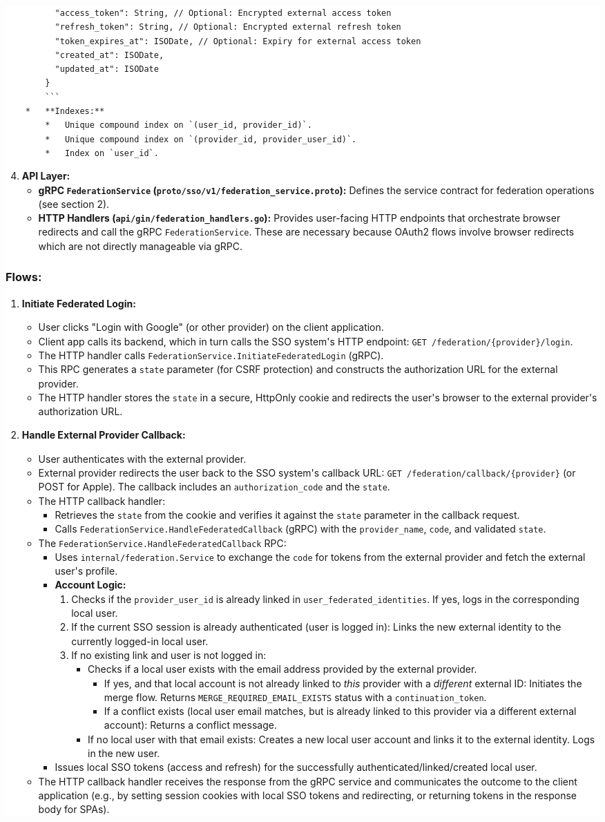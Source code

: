               "access_token": String, // Optional: Encrypted external access token
              "refresh_token": String, // Optional: Encrypted external refresh token
              "token_expires_at": ISODate, // Optional: Expiry for external access token
              "created_at": ISODate,
              "updated_at": ISODate
            }
            ```
        *   **Indexes:**
            *   Unique compound index on `(user_id, provider_id)`.
            *   Unique compound index on `(provider_id, provider_user_id)`.
            *   Index on `user_id`.

4.  **API Layer:**
    *   **gRPC `FederationService` (`proto/sso/v1/federation_service.proto`):** Defines the service contract for federation operations (see section 2).
    *   **HTTP Handlers (`api/gin/federation_handlers.go`):** Provides user-facing HTTP endpoints that orchestrate browser redirects and call the gRPC `FederationService`. These are necessary because OAuth2 flows involve browser redirects which are not directly manageable via gRPC.

### Flows:

1.  **Initiate Federated Login:**
    *   User clicks "Login with Google" (or other provider) on the client application.
    *   Client app calls its backend, which in turn calls the SSO system's HTTP endpoint: `GET /federation/{provider}/login`.
    *   The HTTP handler calls `FederationService.InitiateFederatedLogin` (gRPC).
    *   This RPC generates a `state` parameter (for CSRF protection) and constructs the authorization URL for the external provider.
    *   The HTTP handler stores the `state` in a secure, HttpOnly cookie and redirects the user's browser to the external provider's authorization URL.

2.  **Handle External Provider Callback:**
    *   User authenticates with the external provider.
    *   External provider redirects the user back to the SSO system's callback URL: `GET /federation/callback/{provider}` (or POST for Apple). The callback includes an `authorization_code` and the `state`.
    *   The HTTP callback handler:
        *   Retrieves the `state` from the cookie and verifies it against the `state` parameter in the callback request.
        *   Calls `FederationService.HandleFederatedCallback` (gRPC) with the `provider_name`, `code`, and validated `state`.
    *   The `FederationService.HandleFederatedCallback` RPC:
        *   Uses `internal/federation.Service` to exchange the `code` for tokens from the external provider and fetch the external user's profile.
        *   **Account Logic:**
            1.  Checks if the `provider_user_id` is already linked in `user_federated_identities`. If yes, logs in the corresponding local user.
            2.  If the current SSO session is already authenticated (user is logged in): Links the new external identity to the currently logged-in local user.
            3.  If no existing link and user is not logged in:
                *   Checks if a local user exists with the email address provided by the external provider.
                    *   If yes, and that local account is not already linked to *this* provider with a *different* external ID: Initiates the merge flow. Returns `MERGE_REQUIRED_EMAIL_EXISTS` status with a `continuation_token`.
                    *   If a conflict exists (local user email matches, but is already linked to this provider via a different external account): Returns a conflict message.
                *   If no local user with that email exists: Creates a new local user account and links it to the external identity. Logs in the new user.
        *   Issues local SSO tokens (access and refresh) for the successfully authenticated/linked/created local user.
    *   The HTTP callback handler receives the response from the gRPC service and communicates the outcome to the client application (e.g., by setting session cookies with local SSO tokens and redirecting, or returning tokens in the response body for SPAs).
